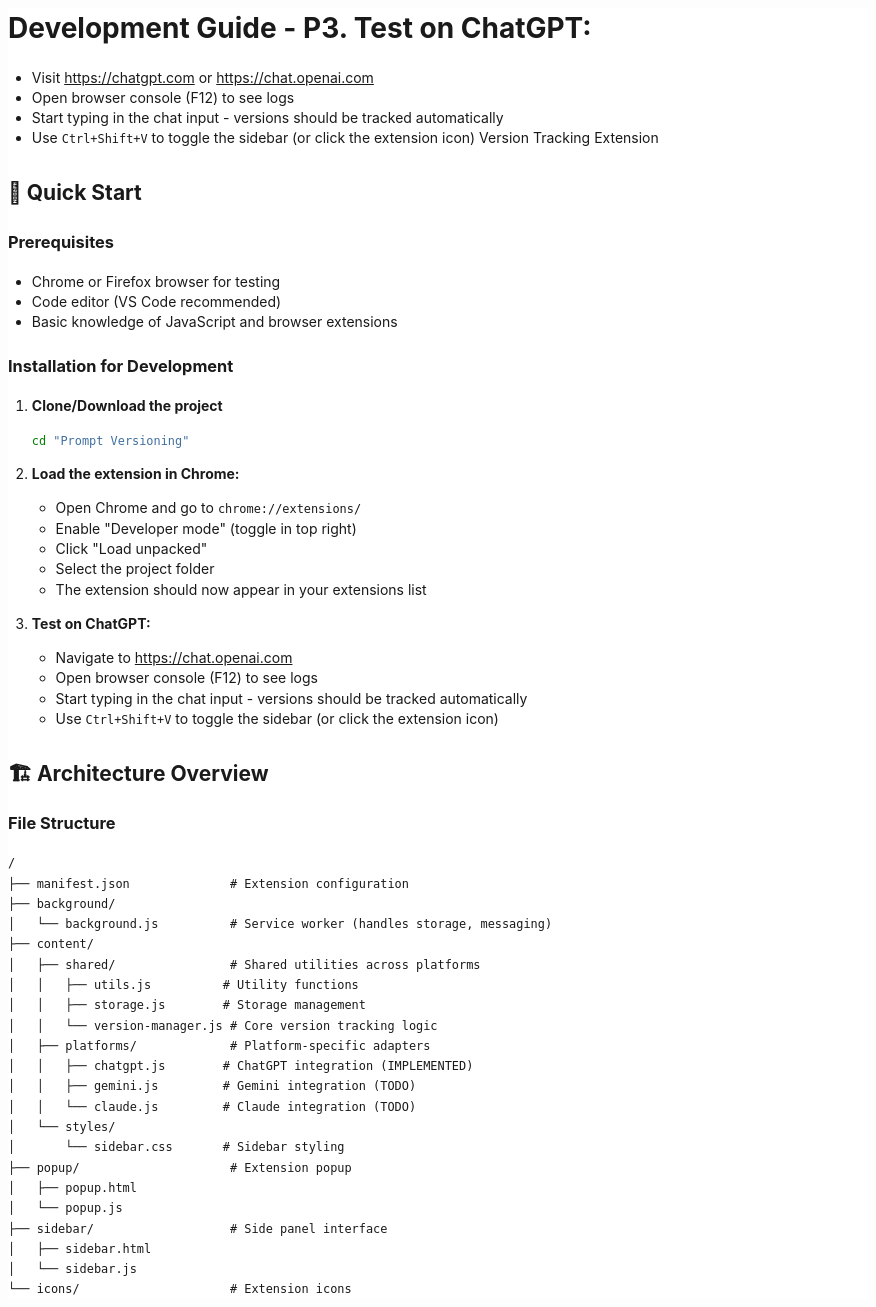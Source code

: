# Development Guide - P3. **Test on ChatGPT:**
   - Visit https://chatgpt.com or https://chat.openai.com
   - Open browser console (F12) to see logs
   - Start typing in the chat input - versions should be tracked automatically
   - Use `Ctrl+Shift+V` to toggle the sidebar (or click the extension icon) Version Tracking Extension

## 🚀 Quick Start

### Prerequisites
- Chrome or Firefox browser for testing
- Code editor (VS Code recommended)
- Basic knowledge of JavaScript and browser extensions

### Installation for Development

1. **Clone/Download the project**
   ```bash
   cd "Prompt Versioning"
   ```

2. **Load the extension in Chrome:**
   - Open Chrome and go to `chrome://extensions/`
   - Enable "Developer mode" (toggle in top right)
   - Click "Load unpacked"
   - Select the project folder
   - The extension should now appear in your extensions list

3. **Test on ChatGPT:**
   - Navigate to https://chat.openai.com
   - Open browser console (F12) to see logs
   - Start typing in the chat input - versions should be tracked automatically
   - Use `Ctrl+Shift+V` to toggle the sidebar (or click the extension icon)

## 🏗 Architecture Overview

### File Structure
```
/
├── manifest.json              # Extension configuration
├── background/
│   └── background.js          # Service worker (handles storage, messaging)
├── content/
│   ├── shared/                # Shared utilities across platforms
│   │   ├── utils.js          # Utility functions
│   │   ├── storage.js        # Storage management
│   │   └── version-manager.js # Core version tracking logic
│   ├── platforms/             # Platform-specific adapters
│   │   ├── chatgpt.js        # ChatGPT integration (IMPLEMENTED)
│   │   ├── gemini.js         # Gemini integration (TODO)
│   │   └── claude.js         # Claude integration (TODO)
│   └── styles/
│       └── sidebar.css       # Sidebar styling
├── popup/                     # Extension popup
│   ├── popup.html
│   └── popup.js
├── sidebar/                   # Side panel interface
│   ├── sidebar.html
│   └── sidebar.js
└── icons/                     # Extension icons
```
